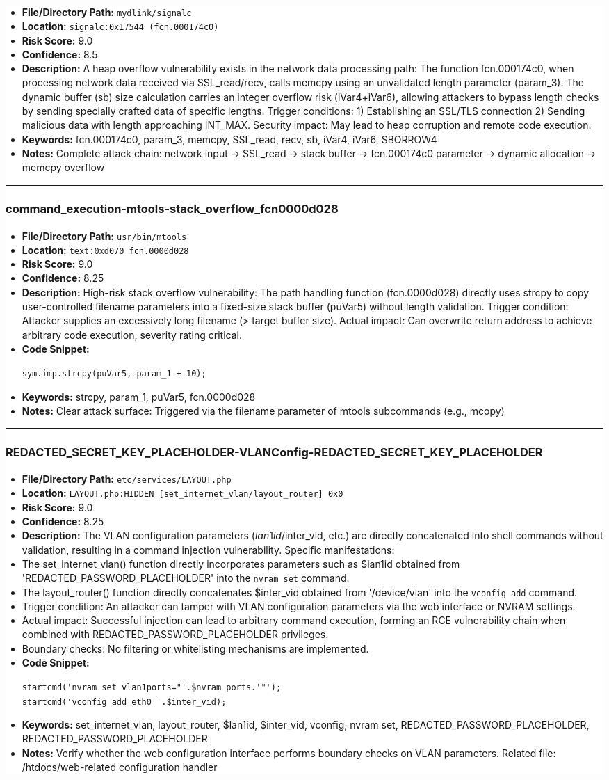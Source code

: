 - **File/Directory Path:** `mydlink/signalc`
- **Location:** `signalc:0x17544 (fcn.000174c0)`
- **Risk Score:** 9.0
- **Confidence:** 8.5
- **Description:** A heap overflow vulnerability exists in the network data processing path: The function fcn.000174c0, when processing network data received via SSL_read/recv, calls memcpy using an unvalidated length parameter (param_3). The dynamic buffer (sb) size calculation carries an integer overflow risk (iVar4+iVar6), allowing attackers to bypass length checks by sending specially crafted data of specific lengths. Trigger conditions: 1) Establishing an SSL/TLS connection 2) Sending malicious data with length approaching INT_MAX. Security impact: May lead to heap corruption and remote code execution.
- **Keywords:** fcn.000174c0, param_3, memcpy, SSL_read, recv, sb, iVar4, iVar6, SBORROW4
- **Notes:** Complete attack chain: network input → SSL_read → stack buffer → fcn.000174c0 parameter → dynamic allocation → memcpy overflow

---
### command_execution-mtools-stack_overflow_fcn0000d028

- **File/Directory Path:** `usr/bin/mtools`
- **Location:** `text:0xd070 fcn.0000d028`
- **Risk Score:** 9.0
- **Confidence:** 8.25
- **Description:** High-risk stack overflow vulnerability: The path handling function (fcn.0000d028) directly uses strcpy to copy user-controlled filename parameters into a fixed-size stack buffer (puVar5) without length validation. Trigger condition: Attacker supplies an excessively long filename (> target buffer size). Actual impact: Can overwrite return address to achieve arbitrary code execution, severity rating critical.
- **Code Snippet:**
  ```
  sym.imp.strcpy(puVar5, param_1 + 10);
  ```
- **Keywords:** strcpy, param_1, puVar5, fcn.0000d028
- **Notes:** Clear attack surface: Triggered via the filename parameter of mtools subcommands (e.g., mcopy)

---
### REDACTED_SECRET_KEY_PLACEHOLDER-VLANConfig-REDACTED_SECRET_KEY_PLACEHOLDER

- **File/Directory Path:** `etc/services/LAYOUT.php`
- **Location:** `LAYOUT.php:HIDDEN [set_internet_vlan/layout_router] 0x0`
- **Risk Score:** 9.0
- **Confidence:** 8.25
- **Description:** The VLAN configuration parameters ($lan1id/$inter_vid, etc.) are directly concatenated into shell commands without validation, resulting in a command injection vulnerability. Specific manifestations:  
- The set_internet_vlan() function directly incorporates parameters such as $lan1id obtained from 'REDACTED_PASSWORD_PLACEHOLDER' into the `nvram set` command.  
- The layout_router() function directly concatenates $inter_vid obtained from '/device/vlan' into the `vconfig add` command.  
- Trigger condition: An attacker can tamper with VLAN configuration parameters via the web interface or NVRAM settings.  
- Actual impact: Successful injection can lead to arbitrary command execution, forming an RCE vulnerability chain when combined with REDACTED_PASSWORD_PLACEHOLDER privileges.  
- Boundary checks: No filtering or whitelisting mechanisms are implemented.
- **Code Snippet:**
  ```
  startcmd('nvram set vlan1ports="'.$nvram_ports.'"');
  startcmd('vconfig add eth0 '.$inter_vid);
  ```
- **Keywords:** set_internet_vlan, layout_router, $lan1id, $inter_vid, vconfig, nvram set, REDACTED_PASSWORD_PLACEHOLDER, REDACTED_PASSWORD_PLACEHOLDER
- **Notes:** Verify whether the web configuration interface performs boundary checks on VLAN parameters. Related file: /htdocs/web-related configuration handler
